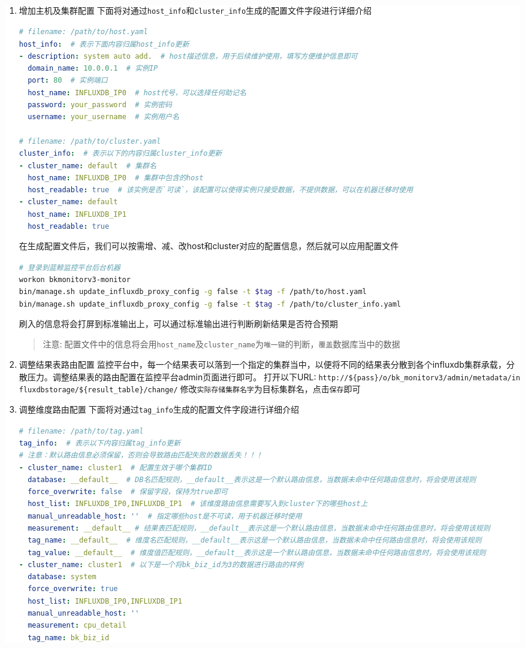 1. 增加主机及集群配置
    下面将对通过`host_info`和`cluster_info`生成的配置文件字段进行详细介绍
    ```yaml
    # filename: /path/to/host.yaml
    host_info:  # 表示下面内容归属host_info更新
    - description: system auto add.  # host描述信息，用于后续维护使用，填写方便维护信息即可
      domain_name: 10.0.0.1  # 实例IP
      port: 80  # 实例端口
      host_name: INFLUXDB_IP0  # host代号，可以选择任何助记名
      password: your_password  # 实例密码
      username: your_username  # 实例用户名

    # filename: /path/to/cluster.yaml
    cluster_info:  # 表示以下的内容归属cluster_info更新
    - cluster_name: default  # 集群名
      host_name: INFLUXDB_IP0  # 集群中包含的host
      host_readable: true  # 该实例是否`可读`，该配置可以使得实例只接受数据，不提供数据，可以在机器迁移时使用
    - cluster_name: default
      host_name: INFLUXDB_IP1
      host_readable: true
    ```
    在生成配置文件后，我们可以按需增、减、改host和cluster对应的配置信息，然后就可以应用配置文件
    ```bash
    # 登录到蓝鲸监控平台后台机器
    workon bkmonitorv3-monitor
    bin/manage.sh update_influxdb_proxy_config -g false -t $tag -f /path/to/host.yaml
    bin/manage.sh update_influxdb_proxy_config -g false -t $tag -f /path/to/cluster_info.yaml
    ```
    刷入的信息将会打屏到标准输出上，可以通过标准输出进行判断刷新结果是否符合预期
    > 注意:  配置文件中的信息将会用`host_name`及`cluster_name`为`唯一键`的判断，`覆盖`数据库当中的数据

2. 调整结果表路由配置
    监控平台中，每一个结果表可以落到一个指定的集群当中，以便将不同的结果表分散到各个influxdb集群承载，分散压力。调整结果表的路由配置在监控平台admin页面进行即可。
    打开以下URL: `http://${pass}/o/bk_monitorv3/admin/metadata/influxdbstorage/${result_table}/change/`
    修改`实际存储集群名字`为目标集群名，点击`保存`即可
3. 调整维度路由配置
    下面将对通过`tag_info`生成的配置文件字段进行详细介绍
    ```yaml
    # filename: /path/to/tag.yaml
    tag_info:  # 表示以下内容归属tag_info更新
    # 注意：默认路由信息必须保留，否则会导致路由匹配失败的数据丢失！！！
    - cluster_name: cluster1  # 配置生效于哪个集群ID
      database: __default__  # DB名匹配规则，__default__表示这是一个默认路由信息，当数据未命中任何路由信息时，将会使用该规则
      force_overwrite: false  # 保留字段，保持为true即可
      host_list: INFLUXDB_IP0,INFLUXDB_IP1  # 该维度路由信息需要写入到cluster下的哪些host上
      manual_unreadable_host: ''  # 指定哪些host是不可读，用于机器迁移时使用
      measurement: __default__ # 结果表匹配规则，__default__表示这是一个默认路由信息，当数据未命中任何路由信息时，将会使用该规则
      tag_name: __default__  # 维度名匹配规则，__default__表示这是一个默认路由信息，当数据未命中任何路由信息时，将会使用该规则
      tag_value: __default__  # 维度值匹配规则，__default__表示这是一个默认路由信息，当数据未命中任何路由信息时，将会使用该规则
    - cluster_name: cluster1  # 以下是一个将bk_biz_id为3的数据进行路由的样例
      database: system
      force_overwrite: true
      host_list: INFLUXDB_IP0,INFLUXDB_IP1
      manual_unreadable_host: ''
      measurement: cpu_detail
      tag_name: bk_biz_id